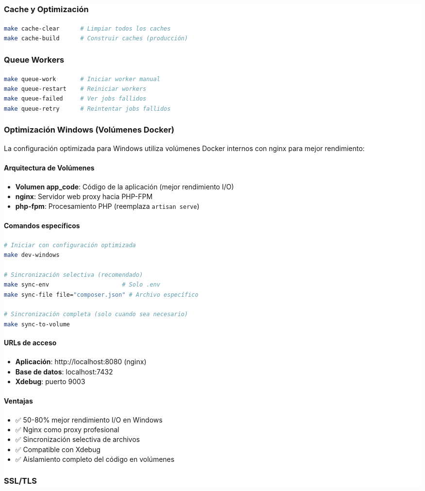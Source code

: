 ### Cache y Optimización

```bash
make cache-clear      # Limpiar todos los caches
make cache-build      # Construir caches (producción)
```

### Queue Workers

```bash
make queue-work       # Iniciar worker manual
make queue-restart    # Reiniciar workers
make queue-failed     # Ver jobs fallidos
make queue-retry      # Reintentar jobs fallidos
```

### Optimización Windows (Volúmenes Docker)

La configuración optimizada para Windows utiliza volúmenes Docker internos con nginx para mejor rendimiento:

#### Arquitectura de Volúmenes
- **Volumen app_code**: Código de la aplicación (mejor rendimiento I/O)
- **nginx**: Servidor web proxy hacia PHP-FPM
- **php-fpm**: Procesamiento PHP (reemplaza `artisan serve`)

#### Comandos específicos
```bash
# Iniciar con configuración optimizada
make dev-windows

# Sincronización selectiva (recomendado)
make sync-env                     # Solo .env
make sync-file file="composer.json" # Archivo específico

# Sincronización completa (solo cuando sea necesario)
make sync-to-volume
```

#### URLs de acceso
- **Aplicación**: http://localhost:8080 (nginx)
- **Base de datos**: localhost:7432
- **Xdebug**: puerto 9003

#### Ventajas
- ✅ 50-80% mejor rendimiento I/O en Windows
- ✅ Nginx como proxy profesional
- ✅ Sincronización selectiva de archivos
- ✅ Compatible con Xdebug
- ✅ Aislamiento completo del código en volúmenes

### SSL/TLS
